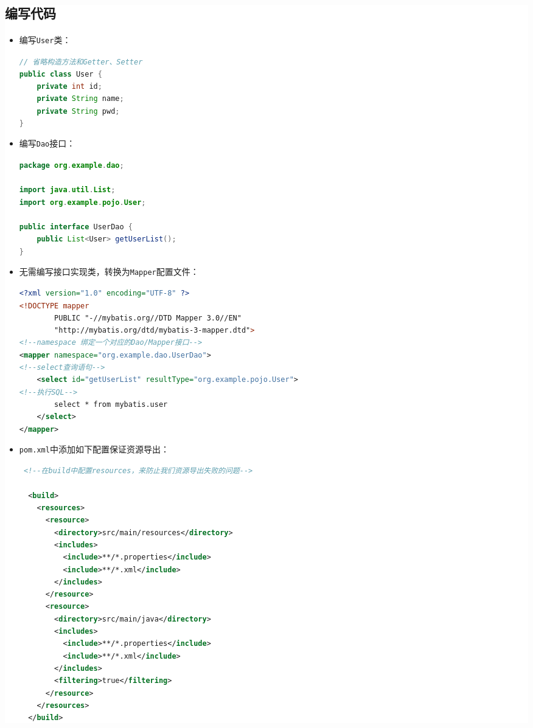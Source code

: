 ## 编写代码

- 编写`User`类：

  ```java
  // 省略构造方法和Getter、Setter
  public class User {
      private int id;
      private String name;
      private String pwd;
  }
  ```

- 编写`Dao`接口：

  ```java
  package org.example.dao;
  
  import java.util.List;
  import org.example.pojo.User;
  
  public interface UserDao {
      public List<User> getUserList();
  }
  ```

- 无需编写接口实现类，转换为`Mapper`配置文件：

  ```xml
  <?xml version="1.0" encoding="UTF-8" ?>
  <!DOCTYPE mapper
          PUBLIC "-//mybatis.org//DTD Mapper 3.0//EN"
          "http://mybatis.org/dtd/mybatis-3-mapper.dtd">
  <!--namespace 绑定一个对应的Dao/Mapper接口-->
  <mapper namespace="org.example.dao.UserDao">
  <!--select查询语句-->
      <select id="getUserList" resultType="org.example.pojo.User">
  <!--执行SQL-->
          select * from mybatis.user
      </select>
  </mapper>
  ```

- `pom.xml`中添加如下配置保证资源导出：

  ```xml
   <!--在build中配置resources，来防止我们资源导出失败的问题-->
  
    <build>
      <resources>
        <resource>
          <directory>src/main/resources</directory>
          <includes>
            <include>**/*.properties</include>
            <include>**/*.xml</include>
          </includes>
        </resource>
        <resource>
          <directory>src/main/java</directory>
          <includes>
            <include>**/*.properties</include>
            <include>**/*.xml</include>
          </includes>
          <filtering>true</filtering>
        </resource>
      </resources>
    </build>
  ```